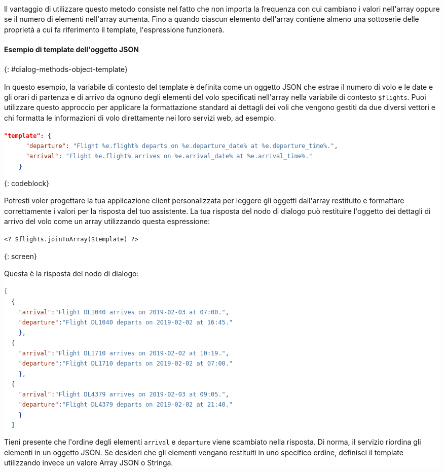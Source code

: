 
Il vantaggio di utilizzare questo metodo consiste nel fatto che non importa la frequenza con cui cambiano i valori nell'array oppure se il numero di elementi nell'array aumenta. Fino a quando ciascun elemento dell'array contiene almeno una sottoserie delle proprietà a cui fa riferimento il template, l'espressione funzionerà.

#### Esempio di template dell'oggetto JSON
{: #dialog-methods-object-template}

In questo esempio, la variabile di contesto del template è definita come un oggetto JSON che estrae il numero di volo e le date e gli orari di partenza e di arrivo da ognuno degli elementi del volo specificati nell'array nella variabile di contesto `$flights`. Puoi utilizzare questo approccio per applicare la formattazione standard ai dettagli dei voli che vengono gestiti da due diversi vettori e chi formatta le informazioni di volo direttamente nei loro servizi web, ad esempio.

```json
"template": {
      "departure": "Flight %e.flight% departs on %e.departure_date% at %e.departure_time%.",
      "arrival": "Flight %e.flight% arrives on %e.arrival_date% at %e.arrival_time%."
    }
```
{: codeblock}

Potresti voler progettare la tua applicazione client personalizzata per leggere gli oggetti dall'array restituito e formattare correttamente i valori per la risposta del tuo assistente. La tua risposta del nodo di dialogo può restituire l'oggetto dei dettagli di arrivo del volo come un array utilizzando questa espressione:

```
<? $flights.joinToArray($template) ?>
```
{: screen}

Questa è la risposta del nodo di dialogo:

```json
[
  {
    "arrival":"Flight DL1040 arrives on 2019-02-03 at 07:00.",
    "departure":"Flight DL1040 departs on 2019-02-02 at 16:45."
    },
  {
    "arrival":"Flight DL1710 arrives on 2019-02-02 at 10:19.",
    "departure":"Flight DL1710 departs on 2019-02-02 at 07:00."
    },
  {
    "arrival":"Flight DL4379 arrives on 2019-02-03 at 09:05.",
    "departure":"Flight DL4379 departs on 2019-02-02 at 21:40."
    }
  ]
  ```

Tieni presente che l'ordine degli elementi `arrival` e `departure` viene scambiato nella risposta. Di norma, il servizio riordina gli elementi in un oggetto JSON. Se desideri che gli elementi vengano restituiti in uno specifico ordine, definisci il template utilizzando invece un valore Array JSON o Stringa.
